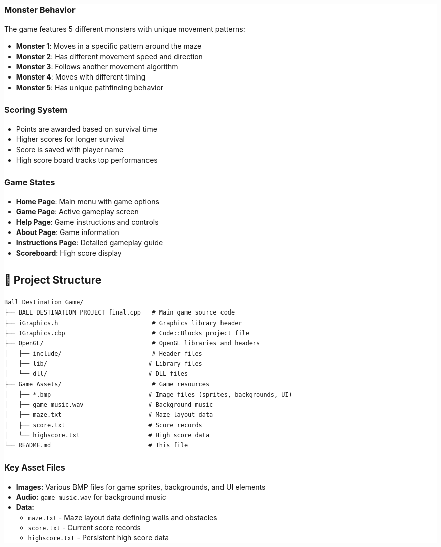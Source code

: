 ### Monster Behavior
The game features 5 different monsters with unique movement patterns:
- **Monster 1**: Moves in a specific pattern around the maze
- **Monster 2**: Has different movement speed and direction
- **Monster 3**: Follows another movement algorithm
- **Monster 4**: Moves with different timing
- **Monster 5**: Has unique pathfinding behavior

### Scoring System
- Points are awarded based on survival time
- Higher scores for longer survival
- Score is saved with player name
- High score board tracks top performances

### Game States
- **Home Page**: Main menu with game options
- **Game Page**: Active gameplay screen
- **Help Page**: Game instructions and controls
- **About Page**: Game information
- **Instructions Page**: Detailed gameplay guide
- **Scoreboard**: High score display

## 📁 Project Structure

```
Ball Destination Game/
├── BALL DESTINATION PROJECT final.cpp   # Main game source code
├── iGraphics.h                          # Graphics library header
├── IGraphics.cbp                        # Code::Blocks project file
├── OpenGL/                              # OpenGL libraries and headers
│   ├── include/                         # Header files
│   ├── lib/                            # Library files
│   └── dll/                            # DLL files
├── Game Assets/                         # Game resources
│   ├── *.bmp                           # Image files (sprites, backgrounds, UI)
│   ├── game_music.wav                  # Background music
│   ├── maze.txt                        # Maze layout data
│   ├── score.txt                       # Score records
│   └── highscore.txt                   # High score data
└── README.md                           # This file
```

### Key Asset Files
- **Images:** Various BMP files for game sprites, backgrounds, and UI elements
- **Audio:** `game_music.wav` for background music
- **Data:** 
  - `maze.txt` - Maze layout data defining walls and obstacles
  - `score.txt` - Current score records
  - `highscore.txt` - Persistent high score data

